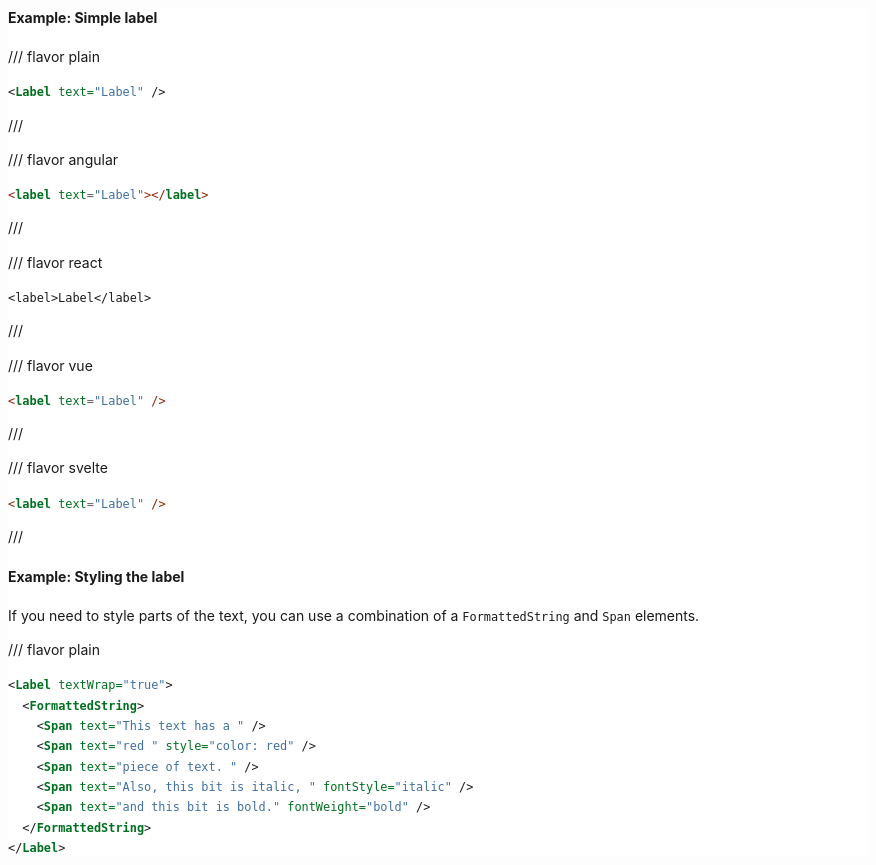 
#### Example: Simple label

/// flavor plain

```xml
<Label text="Label" />
```

///

/// flavor angular

```html
<label text="Label"></label>
```

///

/// flavor react

```tsx
<label>Label</label>
```

///

/// flavor vue

```html
<label text="Label" />
```

///

/// flavor svelte

```html
<label text="Label" />
```

///

#### Example: Styling the label

If you need to style parts of the text, you can use a combination of a `FormattedString` and `Span` elements.

/// flavor plain

```xml
<Label textWrap="true">
  <FormattedString>
    <Span text="This text has a " />
    <Span text="red " style="color: red" />
    <Span text="piece of text. " />
    <Span text="Also, this bit is italic, " fontStyle="italic" />
    <Span text="and this bit is bold." fontWeight="bold" />
  </FormattedString>
</Label>
```
